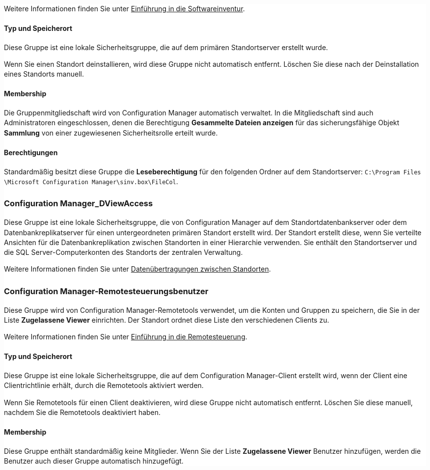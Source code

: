 Weitere Informationen finden Sie unter [Einführung in die Softwareinventur](../../clients/manage/inventory/introduction-to-software-inventory.md).

#### <a name="type-and-location"></a>Typ und Speicherort
Diese Gruppe ist eine lokale Sicherheitsgruppe, die auf dem primären Standortserver erstellt wurde.

Wenn Sie einen Standort deinstallieren, wird diese Gruppe nicht automatisch entfernt. Löschen Sie diese nach der Deinstallation eines Standorts manuell.

#### <a name="membership"></a>Membership
Die Gruppenmitgliedschaft wird von Configuration Manager automatisch verwaltet. In die Mitgliedschaft sind auch Administratoren eingeschlossen, denen die Berechtigung **Gesammelte Dateien anzeigen** für das sicherungsfähige Objekt **Sammlung** von einer zugewiesenen Sicherheitsrolle erteilt wurde.

#### <a name="permissions"></a>Berechtigungen
Standardmäßig besitzt diese Gruppe die **Leseberechtigung** für den folgenden Ordner auf dem Standortserver: `C:\Program Files\Microsoft Configuration Manager\sinv.box\FileCol`.  


### <a name="configuration-manager_dviewaccess"></a><a name="configmgr_dviewaccess"></a>Configuration Manager_DViewAccess  

Diese Gruppe ist eine lokale Sicherheitsgruppe, die von Configuration Manager auf dem Standortdatenbankserver oder dem Datenbankreplikatserver für einen untergeordneten primären Standort erstellt wird. Der Standort erstellt diese, wenn Sie verteilte Ansichten für die Datenbankreplikation zwischen Standorten in einer Hierarchie verwenden. Sie enthält den Standortserver und die SQL Server-Computerkonten des Standorts der zentralen Verwaltung.

Weitere Informationen finden Sie unter [Datenübertragungen zwischen Standorten](data-transfers-between-sites.md).


### <a name="configuration-manager-remote-control-users"></a><a name="configmgr_rcusers"></a> Configuration Manager-Remotesteuerungsbenutzer  

Diese Gruppe wird von Configuration Manager-Remotetools verwendet, um die Konten und Gruppen zu speichern, die Sie in der Liste **Zugelassene Viewer** einrichten. Der Standort ordnet diese Liste den verschiedenen Clients zu.  

Weitere Informationen finden Sie unter [Einführung in die Remotesteuerung](../../clients/manage/remote-control/introduction-to-remote-control.md).

#### <a name="type-and-location"></a>Typ und Speicherort
Diese Gruppe ist eine lokale Sicherheitsgruppe, die auf dem Configuration Manager-Client erstellt wird, wenn der Client eine Clientrichtlinie erhält, durch die Remotetools aktiviert werden.

Wenn Sie Remotetools für einen Client deaktivieren, wird diese Gruppe nicht automatisch entfernt. Löschen Sie diese manuell, nachdem Sie die Remotetools deaktiviert haben.

#### <a name="membership"></a>Membership
Diese Gruppe enthält standardmäßig keine Mitglieder. Wenn Sie der Liste **Zugelassene Viewer** Benutzer hinzufügen, werden die Benutzer auch dieser Gruppe automatisch hinzugefügt.
